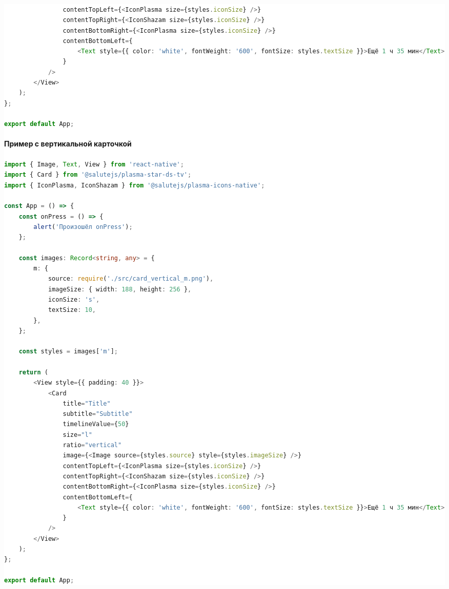 ```ts
                contentTopLeft={<IconPlasma size={styles.iconSize} />}
                contentTopRight={<IconShazam size={styles.iconSize} />}
                contentBottomRight={<IconPlasma size={styles.iconSize} />}
                contentBottomLeft={
                    <Text style={{ color: 'white', fontWeight: '600', fontSize: styles.textSize }}>Ещё 1 ч 35 мин</Text>
                }
            />
        </View>
    );
};

export default App;
```

#### Пример с вертикальной карточкой

```ts
import { Image, Text, View } from 'react-native';
import { Card } from '@salutejs/plasma-star-ds-tv';
import { IconPlasma, IconShazam } from '@salutejs/plasma-icons-native';

const App = () => {
    const onPress = () => {
        alert('Произошёл onPress');
    };

    const images: Record<string, any> = {
        m: {
            source: require('./src/card_vertical_m.png'),
            imageSize: { width: 188, height: 256 },
            iconSize: 's',
            textSize: 10,
        },
    };

    const styles = images['m'];

    return (
        <View style={{ padding: 40 }}>
            <Card
                title="Title"
                subtitle="Subtitle"
                timelineValue={50}
                size="l"
                ratio="vertical"
                image={<Image source={styles.source} style={styles.imageSize} />}
                contentTopLeft={<IconPlasma size={styles.iconSize} />}
                contentTopRight={<IconShazam size={styles.iconSize} />}
                contentBottomRight={<IconPlasma size={styles.iconSize} />}
                contentBottomLeft={
                    <Text style={{ color: 'white', fontWeight: '600', fontSize: styles.textSize }}>Ещё 1 ч 35 мин</Text>
                }
            />
        </View>
    );
};

export default App;
```
